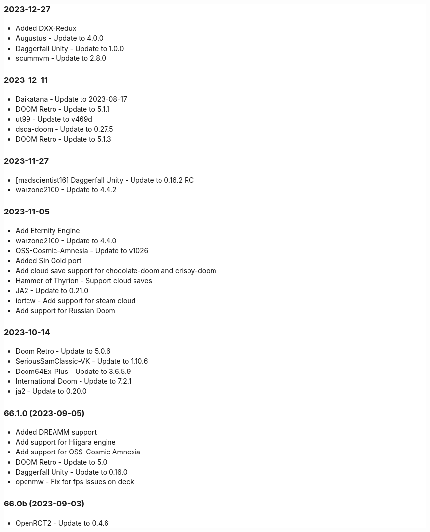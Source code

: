 ### 2023-12-27

* Added DXX-Redux
* Augustus - Update to 4.0.0
* Daggerfall Unity - Update to 1.0.0
* scummvm - Update to 2.8.0

### 2023-12-11

* Daikatana - Update to 2023-08-17
* DOOM Retro - Update to 5.1.1
* ut99 - Update to v469d
* dsda-doom - Update to 0.27.5
* DOOM Retro - Update to 5.1.3

### 2023-11-27

* [madscientist16] Daggerfall Unity - Update to 0.16.2 RC
* warzone2100 - Update to 4.4.2

### 2023-11-05

* Add Eternity Engine
* warzone2100 - Update to 4.4.0
* OSS-Cosmic-Amnesia - Update to v1026
* Added Sin Gold port
* Add cloud save support for chocolate-doom and crispy-doom
* Hammer of Thyrion - Support cloud saves
* JA2 - Update to 0.21.0
* iortcw - Add support for steam cloud
* Add support for Russian Doom

### 2023-10-14

* Doom Retro - Update to 5.0.6
* SeriousSamClassic-VK - Update to 1.10.6
* Doom64Ex-Plus - Update to 3.6.5.9
* International Doom - Update to 7.2.1
* ja2 - Update to 0.20.0

### 66.1.0 (2023-09-05)

* Added DREAMM support
* Add support for Hiigara engine
* Add support for OSS-Cosmic Amnesia
* DOOM Retro - Update to 5.0
* Daggerfall Unity - Update to 0.16.0
* openmw - Fix for fps issues on deck

### 66.0b (2023-09-03)

* OpenRCT2 - Update to 0.4.6

